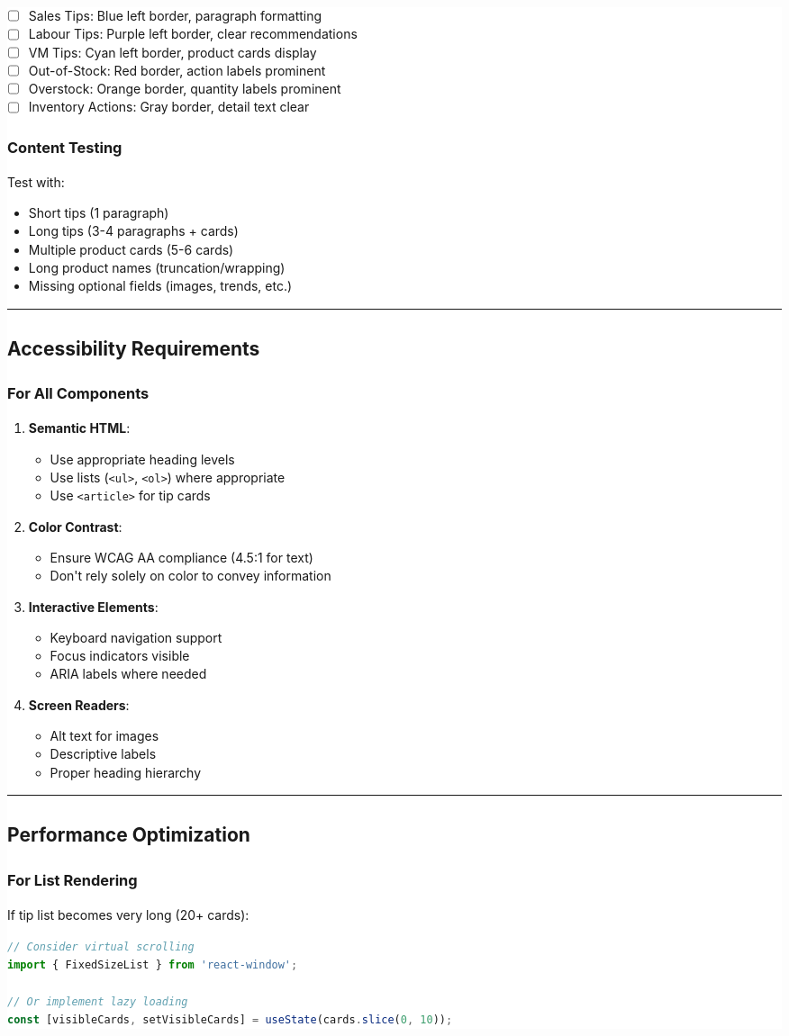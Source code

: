 - [ ] Sales Tips: Blue left border, paragraph formatting
- [ ] Labour Tips: Purple left border, clear recommendations
- [ ] VM Tips: Cyan left border, product cards display
- [ ] Out-of-Stock: Red border, action labels prominent
- [ ] Overstock: Orange border, quantity labels prominent
- [ ] Inventory Actions: Gray border, detail text clear

### Content Testing

Test with:
- Short tips (1 paragraph)
- Long tips (3-4 paragraphs + cards)
- Multiple product cards (5-6 cards)
- Long product names (truncation/wrapping)
- Missing optional fields (images, trends, etc.)

---

## Accessibility Requirements

### For All Components

1. **Semantic HTML**:
   - Use appropriate heading levels
   - Use lists (`<ul>`, `<ol>`) where appropriate
   - Use `<article>` for tip cards

2. **Color Contrast**:
   - Ensure WCAG AA compliance (4.5:1 for text)
   - Don't rely solely on color to convey information

3. **Interactive Elements**:
   - Keyboard navigation support
   - Focus indicators visible
   - ARIA labels where needed

4. **Screen Readers**:
   - Alt text for images
   - Descriptive labels
   - Proper heading hierarchy

---

## Performance Optimization

### For List Rendering

If tip list becomes very long (20+ cards):

```typescript
// Consider virtual scrolling
import { FixedSizeList } from 'react-window';

// Or implement lazy loading
const [visibleCards, setVisibleCards] = useState(cards.slice(0, 10));
```
